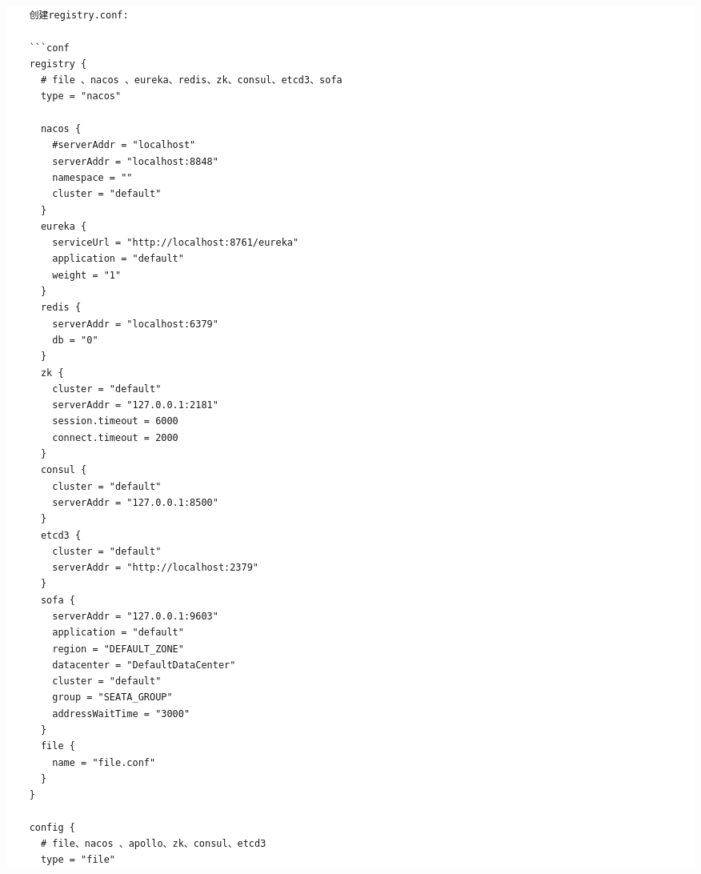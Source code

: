         创建registry.conf:

        ```conf
        registry {
          # file 、nacos 、eureka、redis、zk、consul、etcd3、sofa
          type = "nacos"
         
          nacos {
            #serverAddr = "localhost"
            serverAddr = "localhost:8848"
            namespace = ""
            cluster = "default"
          }
          eureka {
            serviceUrl = "http://localhost:8761/eureka"
            application = "default"
            weight = "1"
          }
          redis {
            serverAddr = "localhost:6379"
            db = "0"
          }
          zk {
            cluster = "default"
            serverAddr = "127.0.0.1:2181"
            session.timeout = 6000
            connect.timeout = 2000
          }
          consul {
            cluster = "default"
            serverAddr = "127.0.0.1:8500"
          }
          etcd3 {
            cluster = "default"
            serverAddr = "http://localhost:2379"
          }
          sofa {
            serverAddr = "127.0.0.1:9603"
            application = "default"
            region = "DEFAULT_ZONE"
            datacenter = "DefaultDataCenter"
            cluster = "default"
            group = "SEATA_GROUP"
            addressWaitTime = "3000"
          }
          file {
            name = "file.conf"
          }
        }
         
        config {
          # file、nacos 、apollo、zk、consul、etcd3
          type = "file"
         
